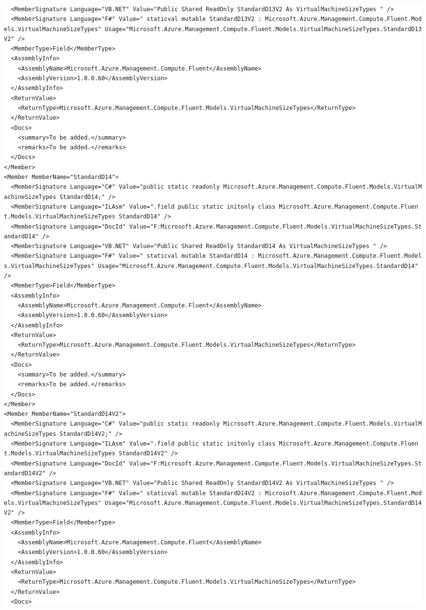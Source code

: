       <MemberSignature Language="VB.NET" Value="Public Shared ReadOnly StandardD13V2 As VirtualMachineSizeTypes " />
      <MemberSignature Language="F#" Value=" staticval mutable StandardD13V2 : Microsoft.Azure.Management.Compute.Fluent.Models.VirtualMachineSizeTypes" Usage="Microsoft.Azure.Management.Compute.Fluent.Models.VirtualMachineSizeTypes.StandardD13V2" />
      <MemberType>Field</MemberType>
      <AssemblyInfo>
        <AssemblyName>Microsoft.Azure.Management.Compute.Fluent</AssemblyName>
        <AssemblyVersion>1.0.0.60</AssemblyVersion>
      </AssemblyInfo>
      <ReturnValue>
        <ReturnType>Microsoft.Azure.Management.Compute.Fluent.Models.VirtualMachineSizeTypes</ReturnType>
      </ReturnValue>
      <Docs>
        <summary>To be added.</summary>
        <remarks>To be added.</remarks>
      </Docs>
    </Member>
    <Member MemberName="StandardD14">
      <MemberSignature Language="C#" Value="public static readonly Microsoft.Azure.Management.Compute.Fluent.Models.VirtualMachineSizeTypes StandardD14;" />
      <MemberSignature Language="ILAsm" Value=".field public static initonly class Microsoft.Azure.Management.Compute.Fluent.Models.VirtualMachineSizeTypes StandardD14" />
      <MemberSignature Language="DocId" Value="F:Microsoft.Azure.Management.Compute.Fluent.Models.VirtualMachineSizeTypes.StandardD14" />
      <MemberSignature Language="VB.NET" Value="Public Shared ReadOnly StandardD14 As VirtualMachineSizeTypes " />
      <MemberSignature Language="F#" Value=" staticval mutable StandardD14 : Microsoft.Azure.Management.Compute.Fluent.Models.VirtualMachineSizeTypes" Usage="Microsoft.Azure.Management.Compute.Fluent.Models.VirtualMachineSizeTypes.StandardD14" />
      <MemberType>Field</MemberType>
      <AssemblyInfo>
        <AssemblyName>Microsoft.Azure.Management.Compute.Fluent</AssemblyName>
        <AssemblyVersion>1.0.0.60</AssemblyVersion>
      </AssemblyInfo>
      <ReturnValue>
        <ReturnType>Microsoft.Azure.Management.Compute.Fluent.Models.VirtualMachineSizeTypes</ReturnType>
      </ReturnValue>
      <Docs>
        <summary>To be added.</summary>
        <remarks>To be added.</remarks>
      </Docs>
    </Member>
    <Member MemberName="StandardD14V2">
      <MemberSignature Language="C#" Value="public static readonly Microsoft.Azure.Management.Compute.Fluent.Models.VirtualMachineSizeTypes StandardD14V2;" />
      <MemberSignature Language="ILAsm" Value=".field public static initonly class Microsoft.Azure.Management.Compute.Fluent.Models.VirtualMachineSizeTypes StandardD14V2" />
      <MemberSignature Language="DocId" Value="F:Microsoft.Azure.Management.Compute.Fluent.Models.VirtualMachineSizeTypes.StandardD14V2" />
      <MemberSignature Language="VB.NET" Value="Public Shared ReadOnly StandardD14V2 As VirtualMachineSizeTypes " />
      <MemberSignature Language="F#" Value=" staticval mutable StandardD14V2 : Microsoft.Azure.Management.Compute.Fluent.Models.VirtualMachineSizeTypes" Usage="Microsoft.Azure.Management.Compute.Fluent.Models.VirtualMachineSizeTypes.StandardD14V2" />
      <MemberType>Field</MemberType>
      <AssemblyInfo>
        <AssemblyName>Microsoft.Azure.Management.Compute.Fluent</AssemblyName>
        <AssemblyVersion>1.0.0.60</AssemblyVersion>
      </AssemblyInfo>
      <ReturnValue>
        <ReturnType>Microsoft.Azure.Management.Compute.Fluent.Models.VirtualMachineSizeTypes</ReturnType>
      </ReturnValue>
      <Docs>